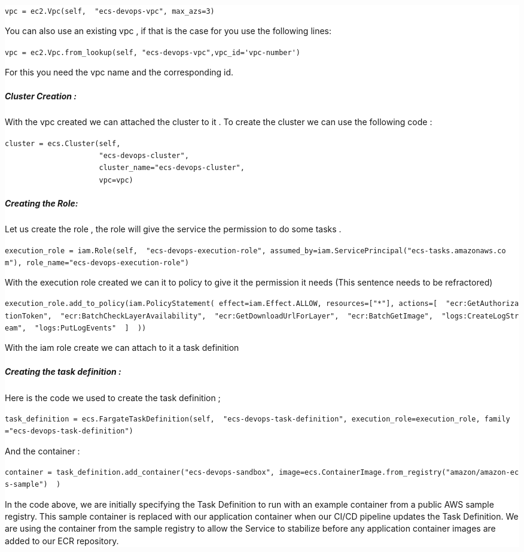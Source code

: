 ```
vpc = ec2.Vpc(self,  "ecs-devops-vpc", max_azs=3)
```
You can also use an existing vpc , if that is the case for you use the following lines: 

```
vpc = ec2.Vpc.from_lookup(self, "ecs-devops-vpc",vpc_id='vpc-number')
 ```
For this you need the vpc name and the corresponding id. 

##### Cluster Creation : 
With the vpc created we can attached the cluster to it . 
To create the cluster we can use the following code : 
```
cluster = ecs.Cluster(self,  
					  "ecs-devops-cluster", 
					  cluster_name="ecs-devops-cluster",
					  vpc=vpc)
```

#####  Creating the Role: 
Let us create the role , the role will give the service the permission to do some tasks . 
```
execution_role = iam.Role(self,  "ecs-devops-execution-role", assumed_by=iam.ServicePrincipal("ecs-tasks.amazonaws.com"), role_name="ecs-devops-execution-role")
```

With the execution role created we can it to policy to give it the permission it needs (This sentence needs to be refractored)

```
execution_role.add_to_policy(iam.PolicyStatement( effect=iam.Effect.ALLOW, resources=["*"], actions=[  "ecr:GetAuthorizationToken",  "ecr:BatchCheckLayerAvailability",  "ecr:GetDownloadUrlForLayer",  "ecr:BatchGetImage",  "logs:CreateLogStream",  "logs:PutLogEvents"  ]  ))
```

With the iam role create we can attach to it a task definition

##### Creating the task definition : 

Here is the code we used to create the task definition ; 

```
task_definition = ecs.FargateTaskDefinition(self,  "ecs-devops-task-definition", execution_role=execution_role, family="ecs-devops-task-definition")
```

And  the container : 

```
container = task_definition.add_container("ecs-devops-sandbox", image=ecs.ContainerImage.from_registry("amazon/amazon-ecs-sample")  )
```

In the code above, we are initially specifying the Task Definition to run with an example container from a public AWS sample registry. This sample container is replaced with our application container when our CI/CD pipeline updates the Task Definition. We are using the container from the sample registry to allow the Service to stabilize before any application container images are added to our ECR repository.
